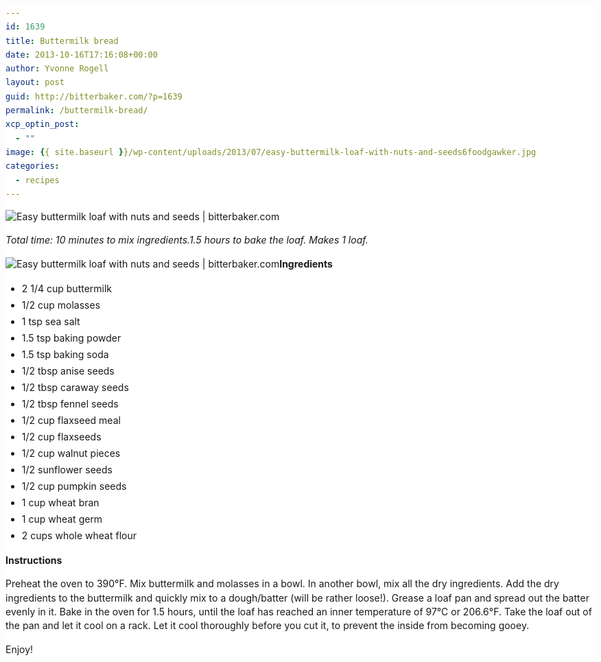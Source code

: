 ```yaml
---
id: 1639
title: Buttermilk bread
date: 2013-10-16T17:16:08+00:00
author: Yvonne Rogell
layout: post
guid: http://bitterbaker.com/?p=1639
permalink: /buttermilk-bread/
xcp_optin_post:
  - ""
image: {{ site.baseurl }}/wp-content/uploads/2013/07/easy-buttermilk-loaf-with-nuts-and-seeds6foodgawker.jpg
categories:
  - recipes
---
```

<p class="recipe-icon">
  <img class="pinthis recipe-icon" title="Easy buttermilk loaf with nuts and seeds | bitterbaker.com" alt="Easy buttermilk loaf with nuts and seeds | bitterbaker.com" src="http://bitterbaker.com/images/easy-buttermilk-loaf-with-nuts-and-seeds6.jpg" width="250" />
</p>

_Total time: 10 minutes to mix ingredients.1.5 hours to bake the loaf. Makes 1 loaf._

<img class="pinthis alignright" title="Easy buttermilk loaf with nuts and seeds | bitterbaker.com" alt="Easy buttermilk loaf with nuts and seeds | bitterbaker.com" src="http://bitterbaker.com/images/easy-buttermilk-loaf-with-nuts-and-seeds6.jpg" width="450" />**Ingredients**

  * <span style="line-height: 1.714285714; font-size: 1rem;">2 1/4 cup buttermilk</span>
  * <span style="line-height: 1.714285714; font-size: 1rem;">1/2 cup molasses</span>
  * <span style="line-height: 1.714285714; font-size: 1rem;">1 tsp sea salt</span>
  * <span style="line-height: 1.714285714; font-size: 1rem;">1.5 tsp baking powder</span>
  * <span style="line-height: 1.714285714; font-size: 1rem;">1.5 tsp baking soda</span>
  * <span style="line-height: 1.714285714; font-size: 1rem;">1/2 tbsp anise seeds</span>
  * <span style="line-height: 1.714285714; font-size: 1rem;">1/2 tbsp caraway seeds</span>
  * <span style="line-height: 1.714285714; font-size: 1rem;">1/2 tbsp fennel seeds</span>
  * <span style="line-height: 1.714285714; font-size: 1rem;">1/2 cup flaxseed meal</span>
  * <span style="line-height: 1.714285714; font-size: 1rem;">1/2 cup flaxseeds</span>
  * <span style="line-height: 1.714285714; font-size: 1rem;">1/2 cup walnut pieces</span>
  * <span style="line-height: 1.714285714; font-size: 1rem;">1/2 sunflower seeds</span>
  * <span style="line-height: 1.714285714; font-size: 1rem;">1/2 cup pumpkin seeds</span>
  * <span style="line-height: 1.714285714; font-size: 1rem;">1 cup wheat bran</span>
  * <span style="line-height: 1.714285714; font-size: 1rem;">1 cup wheat germ</span>
  * <span style="line-height: 1.714285714; font-size: 1rem;">2 cups whole wheat flour</span>

**Instructions**
  
Preheat the oven to 390°F. Mix buttermilk and molasses in a bowl. In another bowl, mix all the dry ingredients. Add the dry ingredients to the buttermilk and quickly mix to a dough/batter (will be rather loose!). Grease a loaf pan and spread out the batter evenly in it. Bake in the oven for 1.5 hours, until the loaf has reached an inner temperature of 97°C or 206.6°F. Take the loaf out of the pan and let it cool on a rack. Let it cool thoroughly before you cut it, to prevent the inside from becoming gooey.

Enjoy!
